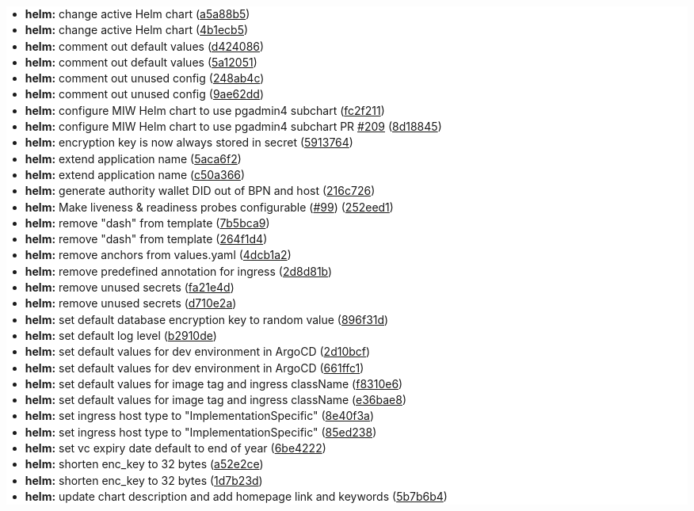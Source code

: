 * **helm:** change active Helm chart ([a5a88b5](https://github.com/Cofinity-X/upstream-managed-identity-wallet/commit/a5a88b5e0482bd802e964661b41660bf0908141b))
* **helm:** change active Helm chart ([4b1ecb5](https://github.com/Cofinity-X/upstream-managed-identity-wallet/commit/4b1ecb57b97e444d8155c3fe8e6060a3cacbe026))
* **helm:** comment out default values ([d424086](https://github.com/Cofinity-X/upstream-managed-identity-wallet/commit/d4240868609392558bc3cb682b9e3747ec7cc59d))
* **helm:** comment out default values ([5a12051](https://github.com/Cofinity-X/upstream-managed-identity-wallet/commit/5a12051a5ddc007afedfddcb1d572a6db6469240))
* **helm:** comment out unused config ([248ab4c](https://github.com/Cofinity-X/upstream-managed-identity-wallet/commit/248ab4cede85449e1028bc8aa00f4b8b5e3d9636))
* **helm:** comment out unused config ([9ae62dd](https://github.com/Cofinity-X/upstream-managed-identity-wallet/commit/9ae62dd04af78b5b82dc08b033f0ef111f00e1ce))
* **helm:** configure MIW Helm chart to use pgadmin4 subchart ([fc2f211](https://github.com/Cofinity-X/upstream-managed-identity-wallet/commit/fc2f211abfa7ffedc2e66778c05eb10e3a2df366))
* **helm:** configure MIW Helm chart to use pgadmin4 subchart PR [#209](https://github.com/Cofinity-X/upstream-managed-identity-wallet/issues/209) ([8d18845](https://github.com/Cofinity-X/upstream-managed-identity-wallet/commit/8d18845ef841b791c13597af0398ee10b752b7e9))
* **helm:** encryption key is now always stored in secret ([5913764](https://github.com/Cofinity-X/upstream-managed-identity-wallet/commit/59137640fcb41f858c20f19d6a25a0ba35383b7c))
* **helm:** extend application name ([5aca6f2](https://github.com/Cofinity-X/upstream-managed-identity-wallet/commit/5aca6f2a1063830373faa52fd5ee5673cf3860ab))
* **helm:** extend application name ([c50a366](https://github.com/Cofinity-X/upstream-managed-identity-wallet/commit/c50a3667562b91dc44a614b3592dc1af9bbca4eb))
* **helm:** generate authority wallet DID out of BPN and host ([216c726](https://github.com/Cofinity-X/upstream-managed-identity-wallet/commit/216c726bfba119f98235ede2ded82b758adf177d))
* **helm:** Make liveness & readiness probes configurable ([#99](https://github.com/Cofinity-X/upstream-managed-identity-wallet/issues/99)) ([252eed1](https://github.com/Cofinity-X/upstream-managed-identity-wallet/commit/252eed1b15289740ba953861076de86ddc99fe4a))
* **helm:** remove "dash" from template ([7b5bca9](https://github.com/Cofinity-X/upstream-managed-identity-wallet/commit/7b5bca9e3261ddc49605799c68fac32dc1e353ce))
* **helm:** remove "dash" from template ([264f1d4](https://github.com/Cofinity-X/upstream-managed-identity-wallet/commit/264f1d48894544013426385859201470d2dcc088))
* **helm:** remove anchors from values.yaml ([4dcb1a2](https://github.com/Cofinity-X/upstream-managed-identity-wallet/commit/4dcb1a289dba21b7a8a32fce84b81d4a4db79c85))
* **helm:** remove predefined annotation for ingress ([2d8d81b](https://github.com/Cofinity-X/upstream-managed-identity-wallet/commit/2d8d81bc025d3f4921e333cf229502046945ea94))
* **helm:** remove unused secrets ([fa21e4d](https://github.com/Cofinity-X/upstream-managed-identity-wallet/commit/fa21e4d536ab6c7bf62a97ee3188b3873e24592a))
* **helm:** remove unused secrets ([d710e2a](https://github.com/Cofinity-X/upstream-managed-identity-wallet/commit/d710e2a9152d43d772855f7f18bafc2922734fda))
* **helm:** set default database encryption key to random value ([896f31d](https://github.com/Cofinity-X/upstream-managed-identity-wallet/commit/896f31d64c704c91f03559ad6679e4cf279f5f2d))
* **helm:** set default log level ([b2910de](https://github.com/Cofinity-X/upstream-managed-identity-wallet/commit/b2910dec70ba1fd135b580d44bdc276aceef6e33))
* **helm:** set default values for dev environment in ArgoCD ([2d10bcf](https://github.com/Cofinity-X/upstream-managed-identity-wallet/commit/2d10bcfe7e5159573d275f42556bd852eda7df07))
* **helm:** set default values for dev environment in ArgoCD ([661ffc1](https://github.com/Cofinity-X/upstream-managed-identity-wallet/commit/661ffc1024c3a10cc0e9c4f24107656847da43a2))
* **helm:** set default values for image tag and ingress className ([f8310e6](https://github.com/Cofinity-X/upstream-managed-identity-wallet/commit/f8310e6b65682ffff9aa5d82641aced98ee933bb))
* **helm:** set default values for image tag and ingress className ([e36bae8](https://github.com/Cofinity-X/upstream-managed-identity-wallet/commit/e36bae880b90a4a274d65679f8e08960b2ce06eb))
* **helm:** set ingress host type to "ImplementationSpecific" ([8e40f3a](https://github.com/Cofinity-X/upstream-managed-identity-wallet/commit/8e40f3a0b32473bd5501fde76c3f3a837354c9ce))
* **helm:** set ingress host type to "ImplementationSpecific" ([85ed238](https://github.com/Cofinity-X/upstream-managed-identity-wallet/commit/85ed23852b2c2a69b684a7ecd8569c9cf20ce8f6))
* **helm:** set vc expiry date default to end of year ([6be4222](https://github.com/Cofinity-X/upstream-managed-identity-wallet/commit/6be422292e507eaf7d715dc8cac59a59c9652ee3))
* **helm:** shorten enc_key to 32 bytes ([a52e2ce](https://github.com/Cofinity-X/upstream-managed-identity-wallet/commit/a52e2cec45befdb699fe4c90a29be8eb464eb6e1))
* **helm:** shorten enc_key to 32 bytes ([1d7b23d](https://github.com/Cofinity-X/upstream-managed-identity-wallet/commit/1d7b23db5e2c33aed3fe13173c7b9c739e2ffbc1))
* **helm:** update chart description and add homepage link and keywords ([5b7b6b4](https://github.com/Cofinity-X/upstream-managed-identity-wallet/commit/5b7b6b484f83462469b71dc931ff9291492b7f7b))
